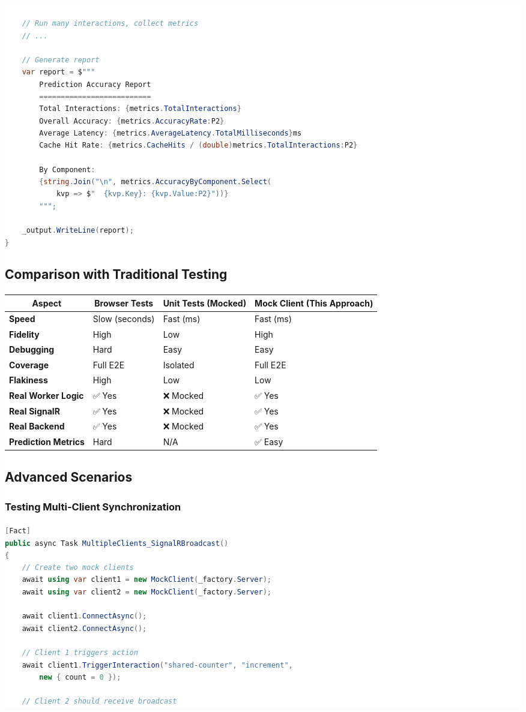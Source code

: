 ```csharp
    
    // Run many interactions, collect metrics
    // ...
    
    // Generate report
    var report = $"""
        Prediction Accuracy Report
        ==========================
        Total Interactions: {metrics.TotalInteractions}
        Overall Accuracy: {metrics.AccuracyRate:P2}
        Average Latency: {metrics.AverageLatency.TotalMilliseconds}ms
        Cache Hit Rate: {metrics.CacheHits / (double)metrics.TotalInteractions:P2}
        
        By Component:
        {string.Join("\n", metrics.AccuracyByComponent.Select(
            kvp => $"  {kvp.Key}: {kvp.Value:P2}"))}
        """;
    
    _output.WriteLine(report);
}
```

## Comparison with Traditional Testing

| Aspect | Browser Tests | Unit Tests (Mocked) | Mock Client (This Approach) |
|--------|---------------|---------------------|----------------------------|
| **Speed** | Slow (seconds) | Fast (ms) | Fast (ms) |
| **Fidelity** | High | Low | High |
| **Debugging** | Hard | Easy | Easy |
| **Coverage** | Full E2E | Isolated | Full E2E |
| **Flakiness** | High | Low | Low |
| **Real Worker Logic** | ✅ Yes | ❌ Mocked | ✅ Yes |
| **Real SignalR** | ✅ Yes | ❌ Mocked | ✅ Yes |
| **Real Backend** | ✅ Yes | ❌ Mocked | ✅ Yes |
| **Prediction Metrics** | Hard | N/A | ✅ Easy |

## Advanced Scenarios

### Testing Multi-Client Synchronization

```csharp
[Fact]
public async Task MultipleClients_SignalRBroadcast()
{
    // Create two mock clients
    await using var client1 = new MockClient(_factory.Server);
    await using var client2 = new MockClient(_factory.Server);
    
    await client1.ConnectAsync();
    await client2.ConnectAsync();
    
    // Client 1 triggers action
    await client1.TriggerInteraction("shared-counter", "increment", 
        new { count = 0 });
    
    // Client 2 should receive broadcast
```